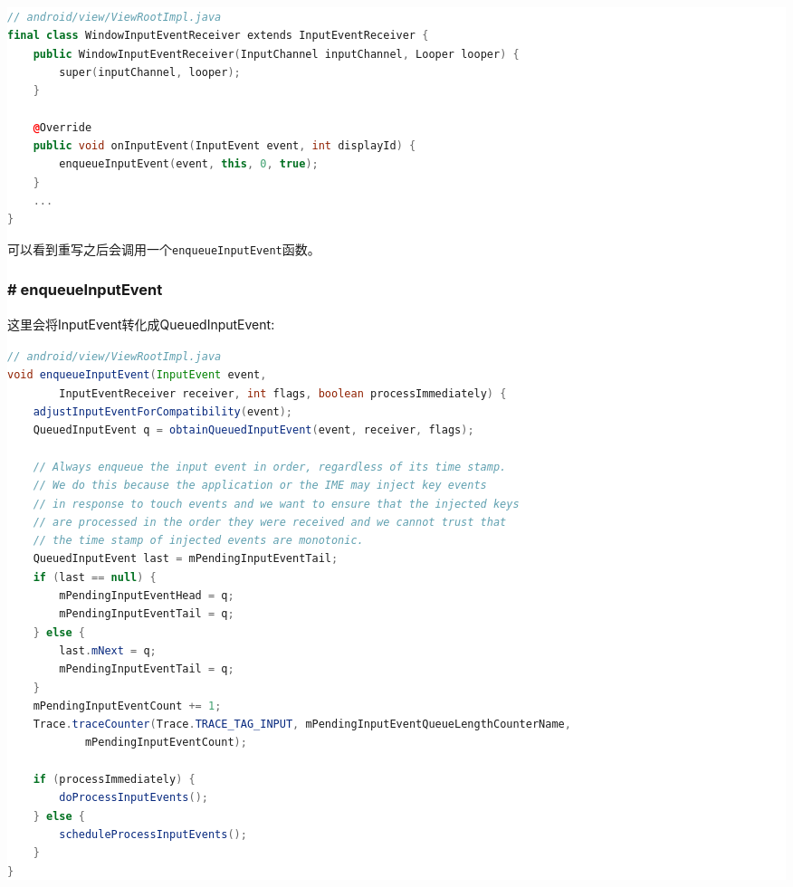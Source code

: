 ```cpp
// android/view/ViewRootImpl.java
final class WindowInputEventReceiver extends InputEventReceiver {
    public WindowInputEventReceiver(InputChannel inputChannel, Looper looper) {
        super(inputChannel, looper);
    }

    @Override
    public void onInputEvent(InputEvent event, int displayId) {
        enqueueInputEvent(event, this, 0, true);
    }
    ...
}
```

可以看到重写之后会调用一个`enqueueInputEvent`函数。

### # enqueueInputEvent

这里会将InputEvent转化成QueuedInputEvent:

```java
// android/view/ViewRootImpl.java
void enqueueInputEvent(InputEvent event,
        InputEventReceiver receiver, int flags, boolean processImmediately) {
    adjustInputEventForCompatibility(event);
    QueuedInputEvent q = obtainQueuedInputEvent(event, receiver, flags);

    // Always enqueue the input event in order, regardless of its time stamp.
    // We do this because the application or the IME may inject key events
    // in response to touch events and we want to ensure that the injected keys
    // are processed in the order they were received and we cannot trust that
    // the time stamp of injected events are monotonic.
    QueuedInputEvent last = mPendingInputEventTail;
    if (last == null) {
        mPendingInputEventHead = q;
        mPendingInputEventTail = q;
    } else {
        last.mNext = q;
        mPendingInputEventTail = q;
    }
    mPendingInputEventCount += 1;
    Trace.traceCounter(Trace.TRACE_TAG_INPUT, mPendingInputEventQueueLengthCounterName,
            mPendingInputEventCount);

    if (processImmediately) {
        doProcessInputEvents();
    } else {
        scheduleProcessInputEvents();
    }
}
```
